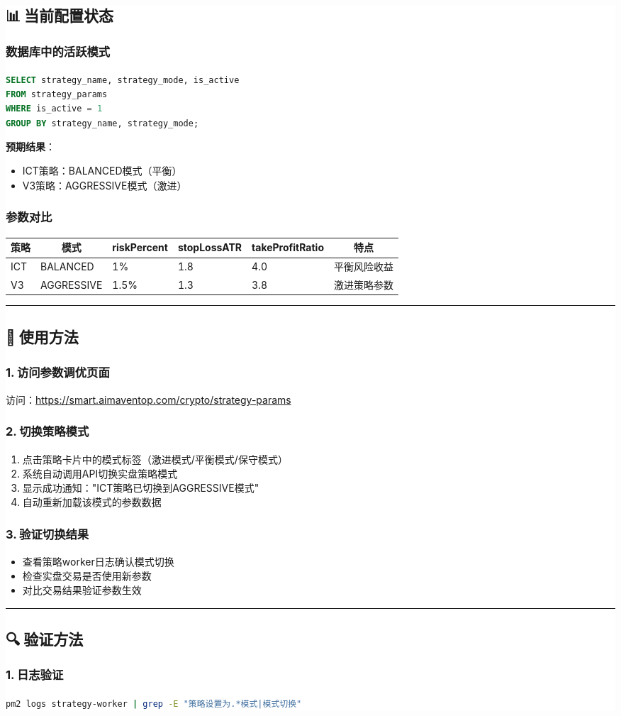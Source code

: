
## 📊 当前配置状态

### 数据库中的活跃模式
```sql
SELECT strategy_name, strategy_mode, is_active
FROM strategy_params
WHERE is_active = 1
GROUP BY strategy_name, strategy_mode;
```

**预期结果**：
- ICT策略：BALANCED模式（平衡）
- V3策略：AGGRESSIVE模式（激进）

### 参数对比

| 策略 | 模式 | riskPercent | stopLossATR | takeProfitRatio | 特点 |
|------|------|-------------|-------------|-----------------|------|
| ICT | BALANCED | 1% | 1.8 | 4.0 | 平衡风险收益 |
| V3 | AGGRESSIVE | 1.5% | 1.3 | 3.8 | 激进策略参数 |

---

## 🎯 使用方法

### 1. 访问参数调优页面
访问：https://smart.aimaventop.com/crypto/strategy-params

### 2. 切换策略模式
1. 点击策略卡片中的模式标签（激进模式/平衡模式/保守模式）
2. 系统自动调用API切换实盘策略模式
3. 显示成功通知："ICT策略已切换到AGGRESSIVE模式"
4. 自动重新加载该模式的参数数据

### 3. 验证切换结果
- 查看策略worker日志确认模式切换
- 检查实盘交易是否使用新参数
- 对比交易结果验证参数生效

---

## 🔍 验证方法

### 1. 日志验证
```bash
pm2 logs strategy-worker | grep -E "策略设置为.*模式|模式切换"
```
